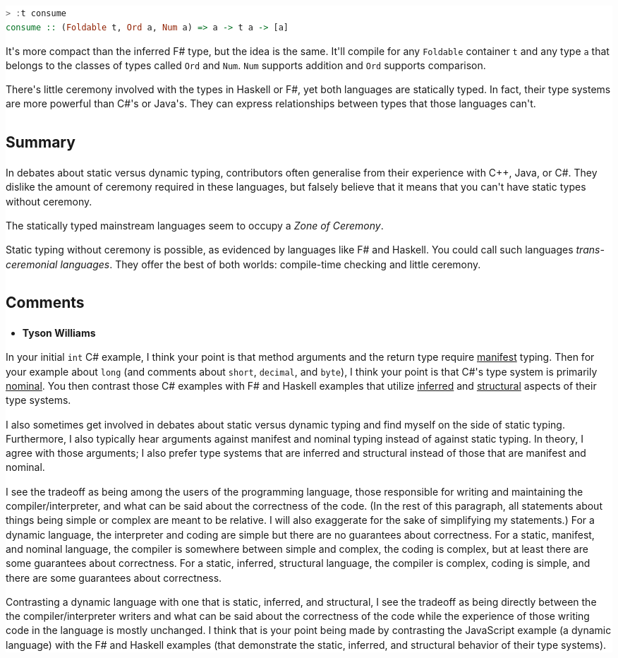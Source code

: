 ```hs
> :t consume
consume :: (Foldable t, Ord a, Num a) => a -> t a -> [a]
```

It's more compact than the inferred F# type, but the idea is the same. It'll compile for any `Foldable` container `t` and any type `a` that belongs to the classes of types called `Ord` and `Num`. `Num` supports addition and `Ord` supports comparison.

There's little ceremony involved with the types in Haskell or F#, yet both languages are statically typed. In fact, their type systems are more powerful than C#'s or Java's. They can express relationships between types that those languages can't.

## Summary

In debates about static versus dynamic typing, contributors often generalise from their experience with C++, Java, or C#. They dislike the amount of ceremony required in these languages, but falsely believe that it means that you can't have static types without ceremony.

The statically typed mainstream languages seem to occupy a *Zone of Ceremony*.

Static typing without ceremony is possible, as evidenced by languages like F# and Haskell. You could call such languages *trans-ceremonial languages*. They offer the best of both worlds: compile-time checking and little ceremony.

## Comments

- **Tyson Williams**

In your initial `int` C# example, I think your point is that method arguments and the return type require [manifest](https://en.wikipedia.org/wiki/Manifest_typing) typing. Then for your example about `long` (and comments about `short`, `decimal`, and `byte`), I think your point is that C#'s type system is primarily [nominal](https://en.wikipedia.org/wiki/Nominal_type_system). You then contrast those C# examples with F# and Haskell examples that utilize [inferred](https://en.wikipedia.org/wiki/Type_inference) and [structural](https://en.wikipedia.org/wiki/Structural_type_system) aspects of their type systems.

I also sometimes get involved in debates about static versus dynamic typing and find myself on the side of static typing. Furthermore, I also typically hear arguments against manifest and nominal typing instead of against static typing. In theory, I agree with those arguments; I also prefer type systems that are inferred and structural instead of those that are manifest and nominal.

I see the tradeoff as being among the users of the programming language, those responsible for writing and maintaining the compiler/interpreter, and what can be said about the correctness of the code. (In the rest of this paragraph, all statements about things being simple or complex are meant to be relative. I will also exaggerate for the sake of simplifying my statements.) For a dynamic language, the interpreter and coding are simple but there are no guarantees about correctness. For a static, manifest, and nominal language, the compiler is somewhere between simple and complex, the coding is complex, but at least there are some guarantees about correctness. For a static, inferred, structural language, the compiler is complex, coding is simple, and there are some guarantees about correctness.

Contrasting a dynamic language with one that is static, inferred, and structural, I see the tradeoff as being directly between the the compiler/interpreter writers and what can be said about the correctness of the code while the experience of those writing code in the language is mostly unchanged. I think that is your point being made by contrasting the JavaScript example (a dynamic language) with the F# and Haskell examples (that demonstrate the static, inferred, and structural behavior of their type systems).
